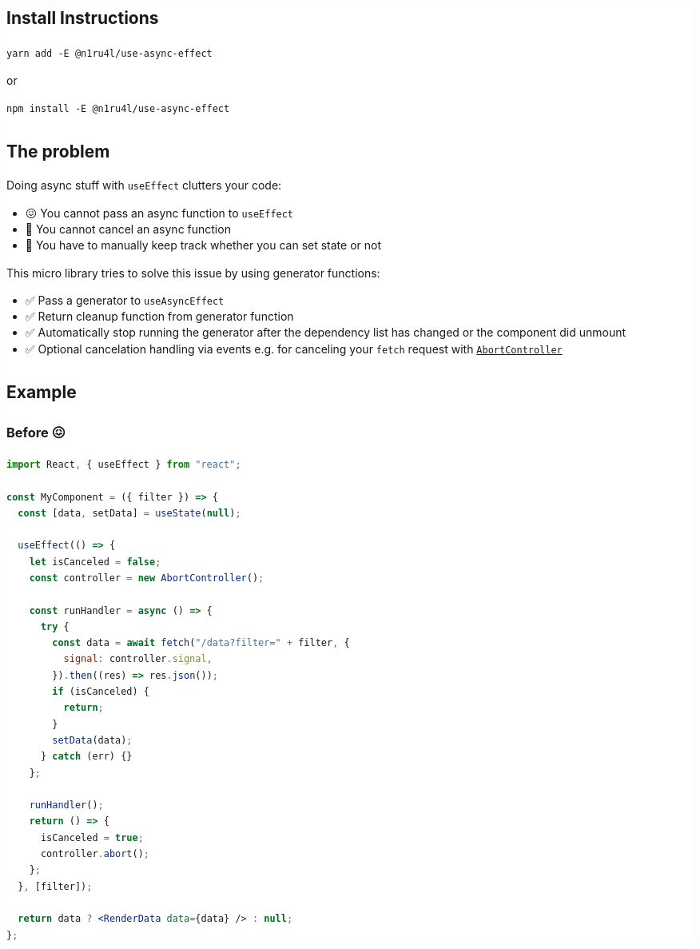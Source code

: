 

## Install Instructions

`yarn add -E @n1ru4l/use-async-effect`

or

`npm install -E @n1ru4l/use-async-effect`

## The problem

Doing async stuff with `useEffect` clutters your code:

- 😖 You cannot pass an async function to `useEffect`
- 🤢 You cannot cancel an async function
- 🤮 You have to manually keep track whether you can set state or not

This micro library tries to solve this issue by using generator functions:

- ✅ Pass a generator to `useAsyncEffect`
- ✅ Return cleanup function from generator function
- ✅ Automatically stop running the generator after the dependency list has changed or the component did unmount
- ✅ Optional cancelation handling via events e.g. for canceling your `fetch` request with [`AbortController`](https://developer.mozilla.org/en-US/docs/Web/API/AbortController#Examples)

## Example

### Before 😖

```jsx
import React, { useEffect } from "react";

const MyComponent = ({ filter }) => {
  const [data, setData] = useState(null);

  useEffect(() => {
    let isCanceled = false;
    const controller = new AbortController();

    const runHandler = async () => {
      try {
        const data = await fetch("/data?filter=" + filter, {
          signal: controller.signal,
        }).then((res) => res.json());
        if (isCanceled) {
          return;
        }
        setData(data);
      } catch (err) {}
    };

    runHandler();
    return () => {
      isCanceled = true;
      controller.abort();
    };
  }, [filter]);

  return data ? <RenderData data={data} /> : null;
};
```
